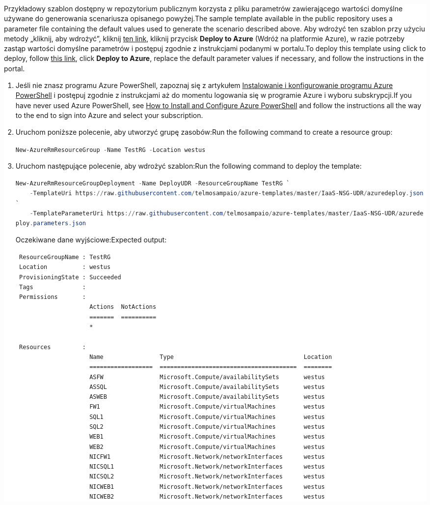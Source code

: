 <span data-ttu-id="e48d0-121">Przykładowy szablon dostępny w repozytorium publicznym korzysta z pliku parametrów zawierającego wartości domyślne używane do generowania scenariusza opisanego powyżej.</span><span class="sxs-lookup"><span data-stu-id="e48d0-121">The sample template available in the public repository uses a parameter file containing the default values used to generate the scenario described above.</span></span> <span data-ttu-id="e48d0-122">Aby wdrożyć ten szablon przy użyciu metody „kliknij, aby wdrożyć”, kliknij [ten link](https://github.com/telmosampaio/azure-templates/tree/master/IaaS-NSG-UDR), kliknij przycisk **Deploy to Azure** (Wdróż na platformie Azure), w razie potrzeby zastąp wartości domyślne parametrów i postępuj zgodnie z instrukcjami podanymi w portalu.</span><span class="sxs-lookup"><span data-stu-id="e48d0-122">To deploy this template using click to deploy, follow [this link](https://github.com/telmosampaio/azure-templates/tree/master/IaaS-NSG-UDR), click **Deploy to Azure**, replace the default parameter values if necessary, and follow the instructions in the portal.</span></span>

1. <span data-ttu-id="e48d0-123">Jeśli nie znasz programu Azure PowerShell, zapoznaj się z artykułem [Instalowanie i konfigurowanie programu Azure PowerShell](/powershell/azure/overview) i postępuj zgodnie z instrukcjami aż do momentu logowania się w programie Azure i wyboru subskrypcji.</span><span class="sxs-lookup"><span data-stu-id="e48d0-123">If you have never used Azure PowerShell, see [How to Install and Configure Azure PowerShell](/powershell/azure/overview) and follow the instructions all the way to the end to sign into Azure and select your subscription.</span></span>
2. <span data-ttu-id="e48d0-124">Uruchom poniższe polecenie, aby utworzyć grupę zasobów:</span><span class="sxs-lookup"><span data-stu-id="e48d0-124">Run the following command to create a resource group:</span></span>

    ```powershell
    New-AzureRmResourceGroup -Name TestRG -Location westus
    ```

3. <span data-ttu-id="e48d0-125">Uruchom następujące polecenie, aby wdrożyć szablon:</span><span class="sxs-lookup"><span data-stu-id="e48d0-125">Run the following command to deploy the template:</span></span>

    ```powershell
    New-AzureRmResourceGroupDeployment -Name DeployUDR -ResourceGroupName TestRG `
        -TemplateUri https://raw.githubusercontent.com/telmosampaio/azure-templates/master/IaaS-NSG-UDR/azuredeploy.json `
        -TemplateParameterUri https://raw.githubusercontent.com/telmosampaio/azure-templates/master/IaaS-NSG-UDR/azuredeploy.parameters.json
    ```

    <span data-ttu-id="e48d0-126">Oczekiwane dane wyjściowe:</span><span class="sxs-lookup"><span data-stu-id="e48d0-126">Expected output:</span></span>
   
        ResourceGroupName : TestRG
        Location          : westus
        ProvisioningState : Succeeded
        Tags              : 
        Permissions       : 
                            Actions  NotActions
                            =======  ==========
                            *                  
   
        Resources         : 
                            Name                Type                                     Location
                            ==================  =======================================  ========
                            ASFW                Microsoft.Compute/availabilitySets       westus  
                            ASSQL               Microsoft.Compute/availabilitySets       westus  
                            ASWEB               Microsoft.Compute/availabilitySets       westus  
                            FW1                 Microsoft.Compute/virtualMachines        westus  
                            SQL1                Microsoft.Compute/virtualMachines        westus  
                            SQL2                Microsoft.Compute/virtualMachines        westus  
                            WEB1                Microsoft.Compute/virtualMachines        westus  
                            WEB2                Microsoft.Compute/virtualMachines        westus  
                            NICFW1              Microsoft.Network/networkInterfaces      westus  
                            NICSQL1             Microsoft.Network/networkInterfaces      westus  
                            NICSQL2             Microsoft.Network/networkInterfaces      westus  
                            NICWEB1             Microsoft.Network/networkInterfaces      westus  
                            NICWEB2             Microsoft.Network/networkInterfaces      westus  